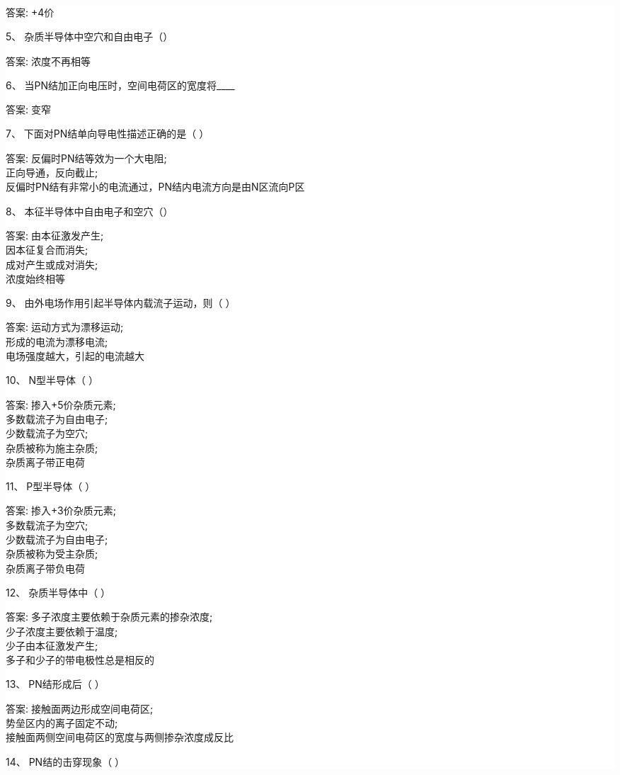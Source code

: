 答案: +4价

5、 杂质半导体中空穴和自由电子（）

答案: 浓度不再相等

6、 当PN结加正向电压时，空间电荷区的宽度将____

答案: 变窄

7、 下面对PN结单向导电性描述正确的是（ ）

答案: 反偏时PN结等效为一个大电阻;  
正向导通，反向截止;  
反偏时PN结有非常小的电流通过，PN结内电流方向是由N区流向P区

8、 本征半导体中自由电子和空穴（）

答案: 由本征激发产生;  
因本征复合而消失;  
成对产生或成对消失;  
浓度始终相等

9、 由外电场作用引起半导体内载流子运动，则（ ）

答案: 运动方式为漂移运动;  
形成的电流为漂移电流;  
电场强度越大，引起的电流越大

10、 N型半导体（ ）

答案: 掺入+5价杂质元素;  
多数载流子为自由电子;  
少数载流子为空穴;  
杂质被称为施主杂质;  
杂质离子带正电荷

11、 P型半导体（ ）

答案: 掺入+3价杂质元素;  
多数载流子为空穴;  
少数载流子为自由电子;  
杂质被称为受主杂质;  
杂质离子带负电荷

12、 杂质半导体中（ ）

答案: 多子浓度主要依赖于杂质元素的掺杂浓度;  
少子浓度主要依赖于温度;  
少子由本征激发产生;  
多子和少子的带电极性总是相反的

13、 PN结形成后（ ）

答案: 接触面两边形成空间电荷区;  
势垒区内的离子固定不动;  
接触面两侧空间电荷区的宽度与两侧掺杂浓度成反比

14、 PN结的击穿现象（ ）

